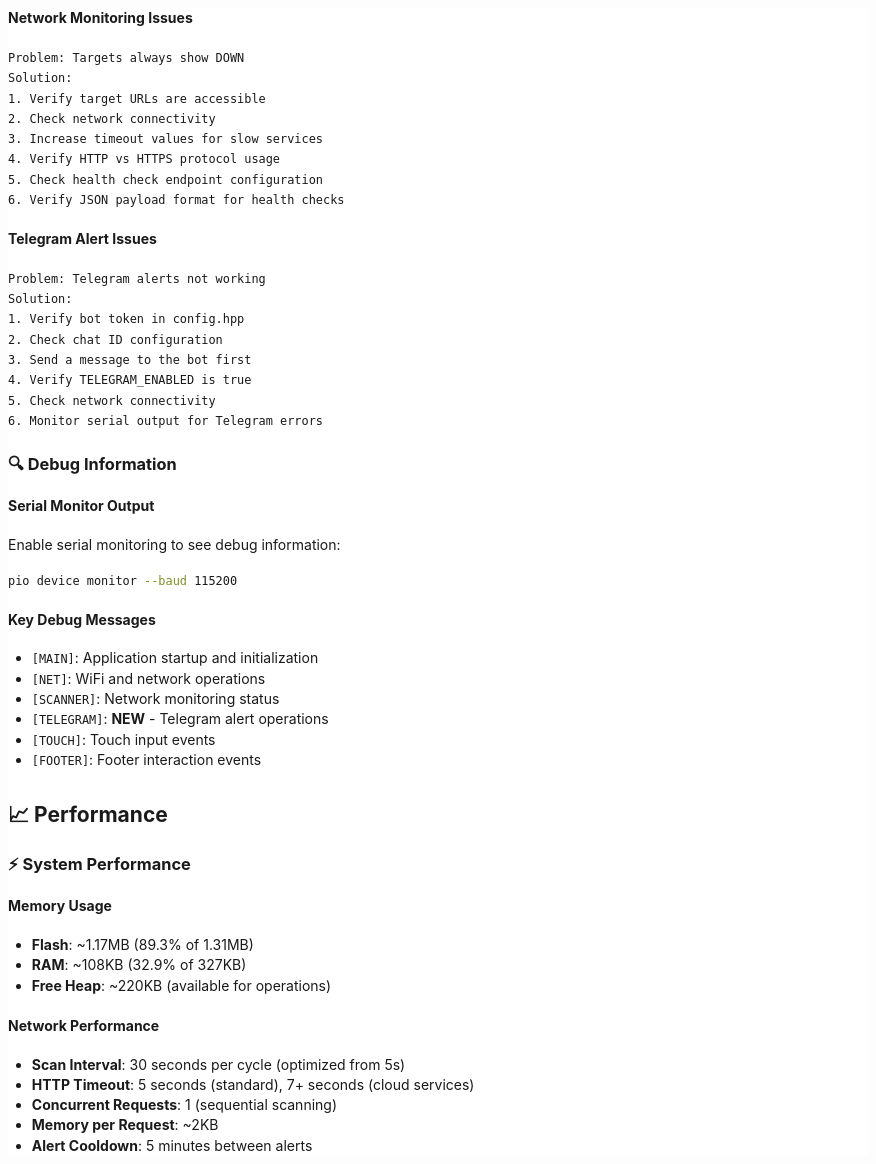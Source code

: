 #### Network Monitoring Issues
```
Problem: Targets always show DOWN
Solution:
1. Verify target URLs are accessible
2. Check network connectivity
3. Increase timeout values for slow services
4. Verify HTTP vs HTTPS protocol usage
5. Check health check endpoint configuration
6. Verify JSON payload format for health checks
```

#### Telegram Alert Issues
```
Problem: Telegram alerts not working
Solution:
1. Verify bot token in config.hpp
2. Check chat ID configuration
3. Send a message to the bot first
4. Verify TELEGRAM_ENABLED is true
5. Check network connectivity
6. Monitor serial output for Telegram errors
```

### 🔍 Debug Information

#### Serial Monitor Output
Enable serial monitoring to see debug information:
```bash
pio device monitor --baud 115200
```

#### Key Debug Messages
- `[MAIN]`: Application startup and initialization
- `[NET]`: WiFi and network operations
- `[SCANNER]`: Network monitoring status
- `[TELEGRAM]`: **NEW** - Telegram alert operations
- `[TOUCH]`: Touch input events
- `[FOOTER]`: Footer interaction events

## 📈 Performance

### ⚡ System Performance

#### Memory Usage
- **Flash**: ~1.17MB (89.3% of 1.31MB)
- **RAM**: ~108KB (32.9% of 327KB)
- **Free Heap**: ~220KB (available for operations)

#### Network Performance
- **Scan Interval**: 30 seconds per cycle (optimized from 5s)
- **HTTP Timeout**: 5 seconds (standard), 7+ seconds (cloud services)
- **Concurrent Requests**: 1 (sequential scanning)
- **Memory per Request**: ~2KB
- **Alert Cooldown**: 5 minutes between alerts
